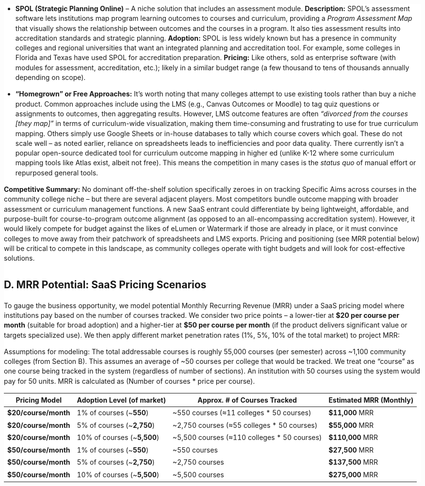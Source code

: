 * **SPOL (Strategic Planning Online)** – A niche solution that includes an assessment module. **Description:** SPOL’s assessment software lets institutions map program learning outcomes to courses and curriculum, providing a *Program Assessment Map* that visually shows the relationship between outcomes and the courses in a program. It also ties assessment results into accreditation standards and strategic planning. **Adoption:** SPOL is less widely known but has a presence in community colleges and regional universities that want an integrated planning and accreditation tool. For example, some colleges in Florida and Texas have used SPOL for accreditation preparation. **Pricing:** Like others, sold as enterprise software (with modules for assessment, accreditation, etc.); likely in a similar budget range (a few thousand to tens of thousands annually depending on scope).

* **“Homegrown” or Free Approaches:** It’s worth noting that many colleges attempt to use existing tools rather than buy a niche product. Common approaches include using the LMS (e.g., Canvas Outcomes or Moodle) to tag quiz questions or assignments to outcomes, then aggregating results. However, LMS outcome features are often *“divorced from the courses \[they map]”* in terms of curriculum-wide visualization, making them time-consuming and frustrating to use for true curriculum mapping. Others simply use Google Sheets or in-house databases to tally which course covers which goal. These do not scale well – as noted earlier, reliance on spreadsheets leads to inefficiencies and poor data quality. There currently isn’t a popular open-source dedicated tool for curriculum outcome mapping in higher ed (unlike K-12 where some curriculum mapping tools like Atlas exist, albeit not free). This means the competition in many cases is the *status quo* of manual effort or repurposed general tools.

**Competitive Summary:** No dominant off-the-shelf solution specifically zeroes in on tracking Specific Aims across courses in the community college niche – but there are several adjacent players. Most competitors bundle outcome mapping with broader assessment or curriculum management functions. A new SaaS entrant could differentiate by being lightweight, affordable, and purpose-built for course-to-program outcome alignment (as opposed to an all-encompassing accreditation system). However, it would likely compete for budget against the likes of eLumen or Watermark if those are already in place, or it must convince colleges to move away from their patchwork of spreadsheets and LMS exports. Pricing and positioning (see MRR potential below) will be critical to compete in this landscape, as community colleges operate with tight budgets and will look for cost-effective solutions.

## D. MRR Potential: SaaS Pricing Scenarios

To gauge the business opportunity, we model potential Monthly Recurring Revenue (MRR) under a SaaS pricing model where institutions pay based on the number of courses tracked. We consider two price points – a lower-tier at **\$20 per course per month** (suitable for broad adoption) and a higher-tier at **\$50 per course per month** (if the product delivers significant value or targets specialized use). We then apply different market penetration rates (1%, 5%, 10% of the total market) to project MRR:

Assumptions for modeling: The total addressable courses is roughly 55,000 courses (per semester) across \~1,100 community colleges (from Section B). This assumes an average of \~50 courses per college that would be tracked. We treat one “course” as one course being tracked in the system (regardless of number of sections). An institution with 50 courses using the system would pay for 50 units. MRR is calculated as (Number of courses \* price per course).

| Pricing Model         | Adoption Level (of market)   | Approx. # of Courses Tracked                  | Estimated MRR (Monthly) |
| --------------------- | ---------------------------- | --------------------------------------------- | ----------------------- |
| **\$20/course/month** | 1% of courses (\~**550**)    | \~550 courses  (≈11 colleges \* 50 courses)   | **\$11,000** MRR        |
| **\$20/course/month** | 5% of courses (\~**2,750**)  | \~2,750 courses (≈55 colleges \* 50 courses)  | **\$55,000** MRR        |
| **\$20/course/month** | 10% of courses (\~**5,500**) | \~5,500 courses (≈110 colleges \* 50 courses) | **\$110,000** MRR       |
| **\$50/course/month** | 1% of courses (\~**550**)    | \~550 courses                                 | **\$27,500** MRR        |
| **\$50/course/month** | 5% of courses (\~**2,750**)  | \~2,750 courses                               | **\$137,500** MRR       |
| **\$50/course/month** | 10% of courses (\~**5,500**) | \~5,500 courses                               | **\$275,000** MRR       |
